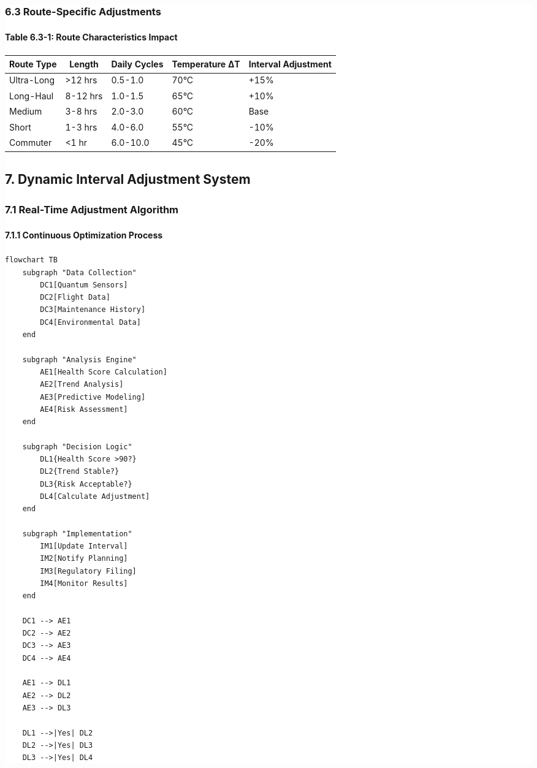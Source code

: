 ### 6.3 Route-Specific Adjustments

#### Table 6.3-1: Route Characteristics Impact

| Route Type | Length | Daily Cycles | Temperature ΔT | Interval Adjustment |
|------------|--------|--------------|----------------|-------------------|
| Ultra-Long | >12 hrs | 0.5-1.0 | 70°C | +15% |
| Long-Haul | 8-12 hrs | 1.0-1.5 | 65°C | +10% |
| Medium | 3-8 hrs | 2.0-3.0 | 60°C | Base |
| Short | 1-3 hrs | 4.0-6.0 | 55°C | -10% |
| Commuter | <1 hr | 6.0-10.0 | 45°C | -20% |

## 7. Dynamic Interval Adjustment System

### 7.1 Real-Time Adjustment Algorithm

#### 7.1.1 Continuous Optimization Process
```mermaid
flowchart TB
    subgraph "Data Collection"
        DC1[Quantum Sensors]
        DC2[Flight Data]
        DC3[Maintenance History]
        DC4[Environmental Data]
    end
    
    subgraph "Analysis Engine"
        AE1[Health Score Calculation]
        AE2[Trend Analysis]
        AE3[Predictive Modeling]
        AE4[Risk Assessment]
    end
    
    subgraph "Decision Logic"
        DL1{Health Score >90?}
        DL2{Trend Stable?}
        DL3{Risk Acceptable?}
        DL4[Calculate Adjustment]
    end
    
    subgraph "Implementation"
        IM1[Update Interval]
        IM2[Notify Planning]
        IM3[Regulatory Filing]
        IM4[Monitor Results]
    end
    
    DC1 --> AE1
    DC2 --> AE2
    DC3 --> AE3
    DC4 --> AE4
    
    AE1 --> DL1
    AE2 --> DL2
    AE3 --> DL3
    
    DL1 -->|Yes| DL2
    DL2 -->|Yes| DL3
    DL3 -->|Yes| DL4
```